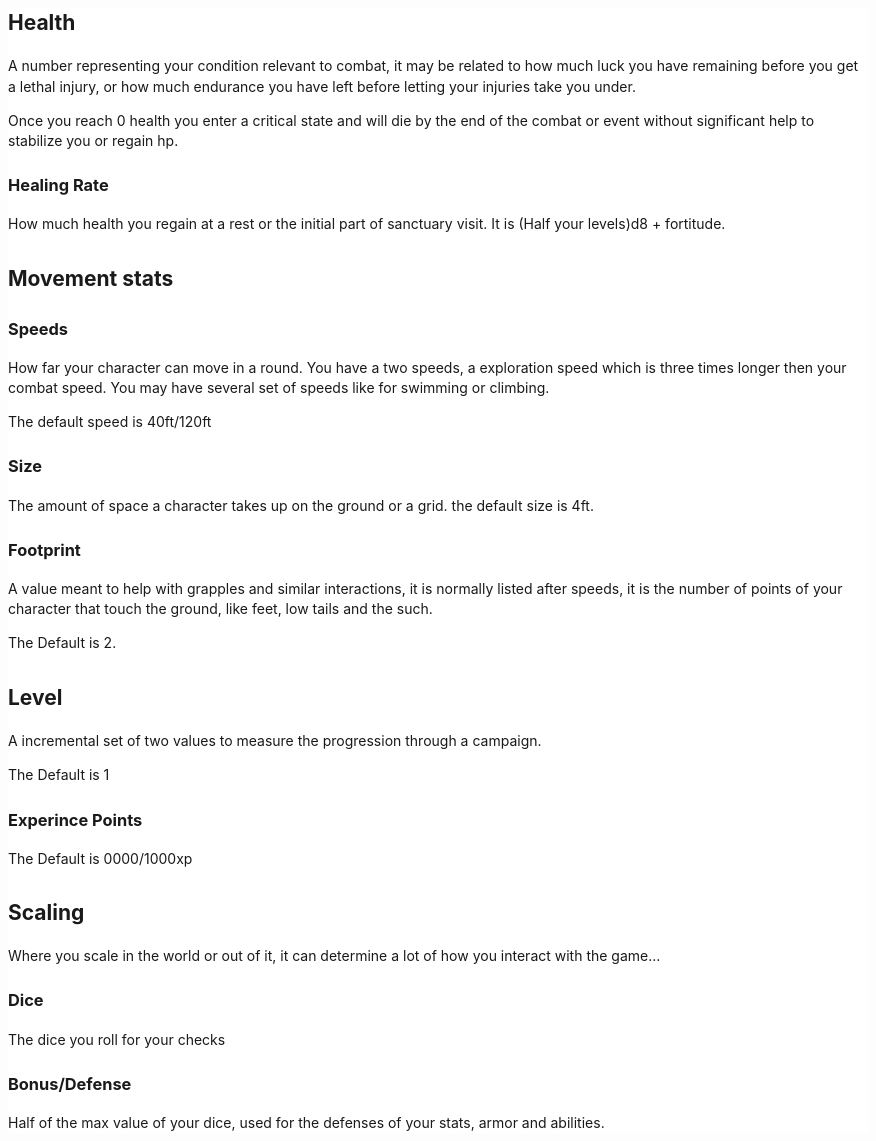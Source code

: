 ## Health 
A number representing your condition relevant to combat, it may be related to how much luck you have remaining before you get a lethal injury, or how much endurance you have left before letting your injuries take you under.

Once you reach 0 health you enter a critical state and will die by the end of the combat or event without significant help to stabilize you or regain hp.

### Healing Rate
How much health you regain at a rest or the initial part of sanctuary visit.
It is (Half your levels)d8 + fortitude.

## Movement stats
### Speeds  
How far your character can move in a round.
You have a two speeds, a exploration speed which is three times longer then your combat speed.
You may have several set of speeds like for swimming or climbing. 

The default speed is 40ft/120ft

### Size  

The amount of space a character takes up on the ground or a grid.
the default size is 4ft.

### Footprint  

A value meant to help with grapples and similar interactions, it is normally listed after speeds, it is the number of points of your character that touch the ground, like feet, low tails and the such.

The Default is 2.

## Level  
A incremental set of two values to measure the progression through a campaign.

The Default is 1

### Experince Points 
The Default is 0000/1000xp

## Scaling
Where you scale in the world or out of it, it can determine a lot of how you interact with the game...

### Dice 
The dice you roll for your checks

### Bonus/Defense
Half of the max value of your dice, used for the defenses of your stats, armor and abilities.
